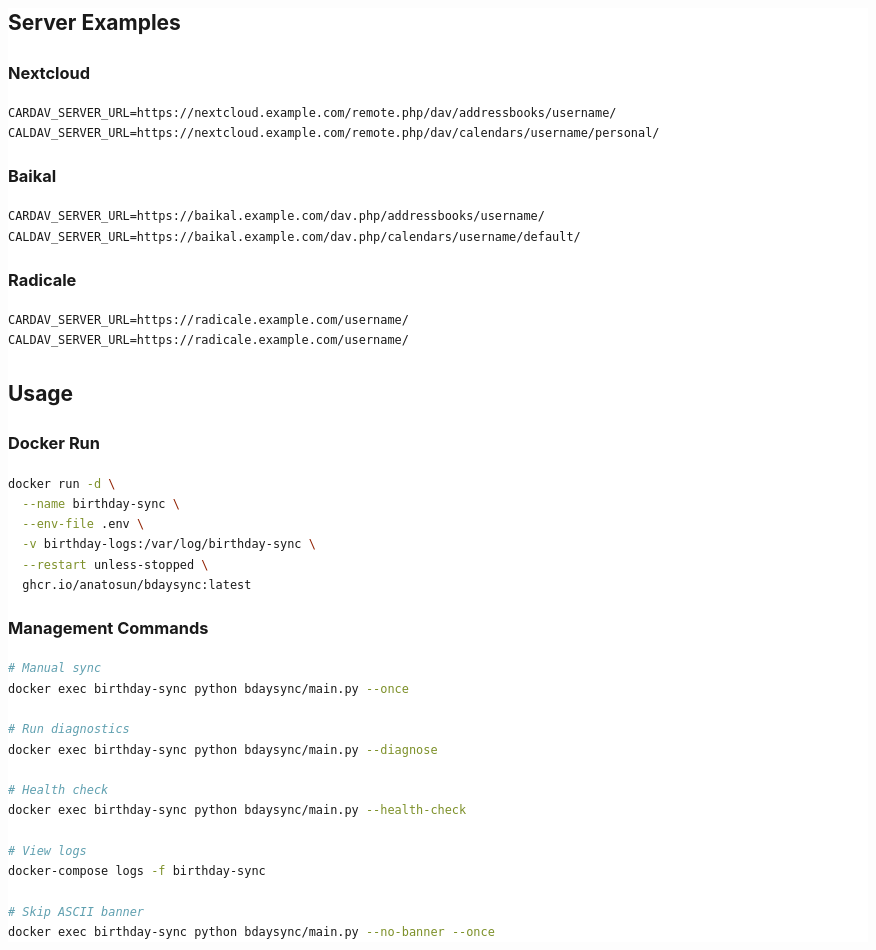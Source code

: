## Server Examples

### Nextcloud

```env
CARDAV_SERVER_URL=https://nextcloud.example.com/remote.php/dav/addressbooks/username/
CALDAV_SERVER_URL=https://nextcloud.example.com/remote.php/dav/calendars/username/personal/
```

### Baikal

```env
CARDAV_SERVER_URL=https://baikal.example.com/dav.php/addressbooks/username/
CALDAV_SERVER_URL=https://baikal.example.com/dav.php/calendars/username/default/
```

### Radicale

```env
CARDAV_SERVER_URL=https://radicale.example.com/username/
CALDAV_SERVER_URL=https://radicale.example.com/username/
```

## Usage

### Docker Run

```bash
docker run -d \
  --name birthday-sync \
  --env-file .env \
  -v birthday-logs:/var/log/birthday-sync \
  --restart unless-stopped \
  ghcr.io/anatosun/bdaysync:latest
```

### Management Commands

```bash
# Manual sync
docker exec birthday-sync python bdaysync/main.py --once

# Run diagnostics
docker exec birthday-sync python bdaysync/main.py --diagnose

# Health check
docker exec birthday-sync python bdaysync/main.py --health-check

# View logs
docker-compose logs -f birthday-sync

# Skip ASCII banner
docker exec birthday-sync python bdaysync/main.py --no-banner --once
```
